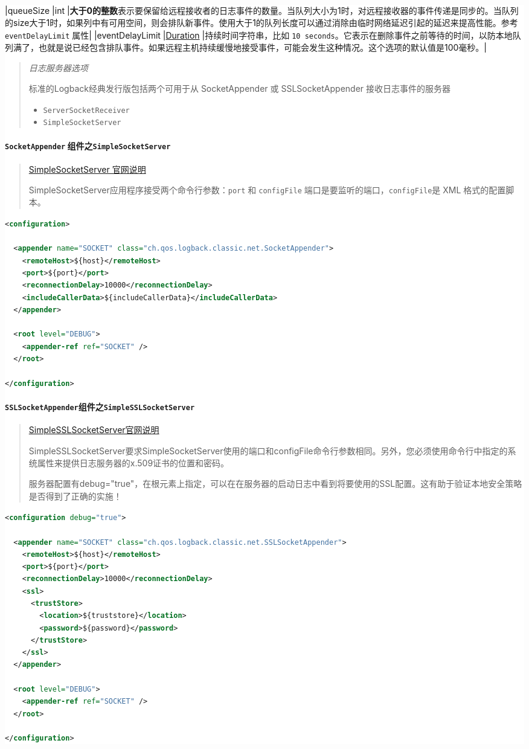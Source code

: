 |queueSize |int |**大于0的整数**表示要保留给远程接收者的日志事件的数量。当队列大小为1时，对远程接收器的事件传递是同步的。当队列的size大于1时，如果列中有可用空间，则会排队新事件。使用大于1的队列长度可以通过消除由临时网络延迟引起的延迟来提高性能。参考 `eventDelayLimit` 属性|
|eventDelayLimit |[Duration](https://logback.qos.ch/apidocs/ch/qos/logback/core/util/Duration.html) |持续时间字符串，比如 `10 seconds`。它表示在删除事件之前等待的时间，以防本地队列满了，也就是说已经包含排队事件。如果远程主机持续缓慢地接受事件，可能会发生这种情况。这个选项的默认值是100毫秒。|

> *日志服务器选项*
> 
> 标准的Logback经典发行版包括两个可用于从 SocketAppender 或 SSLSocketAppender 接收日志事件的服务器
> - `ServerSocketReceiver `
> - `SimpleSocketServer `
>

#### `SocketAppender` 组件之`SimpleSocketServer` 
> [SimpleSocketServer 官网说明](https://logback.qos.ch/manual/appenders.html#simpleSocketServer)
> 
> SimpleSocketServer应用程序接受两个命令行参数：`port` 和 `configFile`
> 端口是要监听的端口，`configFile`是 XML 格式的配置脚本。
```xml
<configuration>
          
  <appender name="SOCKET" class="ch.qos.logback.classic.net.SocketAppender">
    <remoteHost>${host}</remoteHost>
    <port>${port}</port>
    <reconnectionDelay>10000</reconnectionDelay>
    <includeCallerData>${includeCallerData}</includeCallerData>
  </appender>

  <root level="DEBUG">
    <appender-ref ref="SOCKET" />
  </root>  

</configuration>
```

#### `SSLSocketAppender`组件之`SimpleSSLSocketServer`
> [SimpleSSLSocketServer官网说明](https://logback.qos.ch/manual/appenders.html#simpleSSLSocketServer)
>
> SimpleSSLSocketServer要求SimpleSocketServer使用的端口和configFile命令行参数相同。另外，您必须使用命令行中指定的系统属性来提供日志服务器的x.509证书的位置和密码。
> 
> 服务器配置有debug="true"，在根元素上指定，可以在在服务器的启动日志中看到将要使用的SSL配置。这有助于验证本地安全策略是否得到了正确的实施！
```xml
<configuration debug="true">
          
  <appender name="SOCKET" class="ch.qos.logback.classic.net.SSLSocketAppender">
    <remoteHost>${host}</remoteHost>
    <port>${port}</port>
    <reconnectionDelay>10000</reconnectionDelay>
    <ssl>
      <trustStore>
        <location>${truststore}</location>
        <password>${password}</password>
      </trustStore>
    </ssl>
  </appender>

  <root level="DEBUG">
    <appender-ref ref="SOCKET" />
  </root>  

</configuration>	
```
